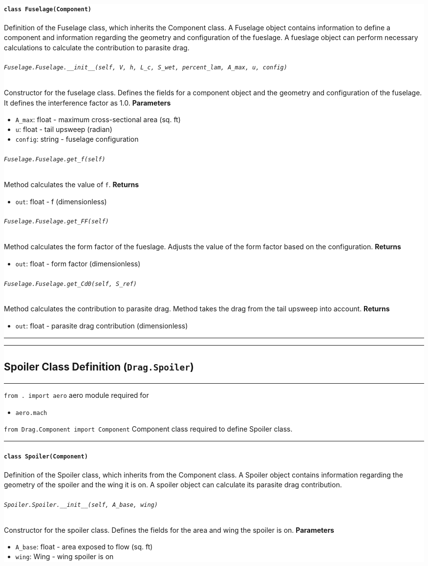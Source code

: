 #### `class Fuselage(Component)`
Definition of the Fuselage class, which inherits the Component class.  A Fuselage object contains information to define a component and information regarding the geometry and configuration of the fueslage. A fueslage object can perform necessary calculations to calculate the contribution to parasite drag.

###### `Fuselage.Fuselage.__init__(self, V, h, L_c, S_wet, percent_lam, A_max, u, config)`
Constructor for the fuselage class. Defines the fields for a component object and the geometry and configuration of the fuselage.  It defines the interference factor as 1.0.
**Parameters**
* ``A_max``: float - maximum cross-sectional area (sq. ft)
* ``u``: float - tail upsweep (radian)
* ``config``: string - fuselage configuration

###### `Fuselage.Fuselage.get_f(self)`
Method calculates the value of `f`.
**Returns**
* ``out``: float - f (dimensionless)

###### `Fuselage.Fuselage.get_FF(self)`
Method calculates the form factor of the fueslage.  Adjusts the value of the form factor based on the configuration.
**Returns**
* ``out``: float - form factor (dimensionless)

###### `Fuselage.Fuselage.get_Cd0(self, S_ref)`
Method calculates the contribution to parasite drag.  Method takes the drag from the tail upsweep into account.
**Returns**
* ``out``: float - parasite drag contribution (dimensionless)

---
---
## Spoiler Class Definition (`Drag.Spoiler`)

---
`from . import aero`
aero module required for
* ``aero.mach``

`from Drag.Component import Component`
Component class required to define Spoiler class.

---
#### `class Spoiler(Component)`
Definition of the Spoiler class, which inherits from the Component class.  A Spoiler object contains information regarding the geometry of the spoiler and the wing it is on.  A spoiler object can calculate its parasite drag contribution.

###### `Spoiler.Spoiler.__init__(self, A_base, wing)`
Constructor for the spoiler class.  Defines the fields for the area and wing the spoiler is on.
**Parameters**
* ``A_base``: float - area exposed to flow (sq. ft)
* ``wing``: Wing - wing spoiler is on
